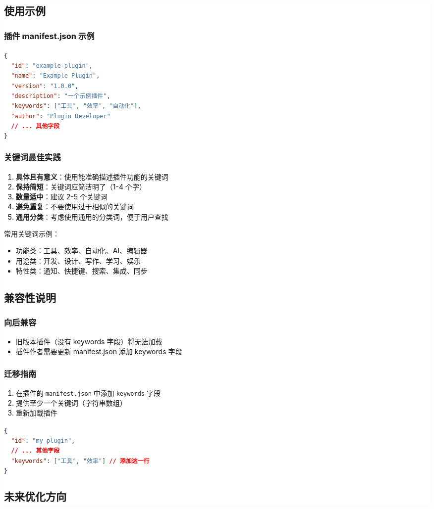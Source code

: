 ## 使用示例

### 插件 manifest.json 示例

```json
{
  "id": "example-plugin",
  "name": "Example Plugin",
  "version": "1.0.0",
  "description": "一个示例插件",
  "keywords": ["工具", "效率", "自动化"],
  "author": "Plugin Developer"
  // ... 其他字段
}
```

### 关键词最佳实践

1. **具体且有意义**：使用能准确描述插件功能的关键词
2. **保持简短**：关键词应简洁明了（1-4 个字）
3. **数量适中**：建议 2-5 个关键词
4. **避免重复**：不要使用过于相似的关键词
5. **通用分类**：考虑使用通用的分类词，便于用户查找

常用关键词示例：

- 功能类：工具、效率、自动化、AI、编辑器
- 用途类：开发、设计、写作、学习、娱乐
- 特性类：通知、快捷键、搜索、集成、同步

## 兼容性说明

### 向后兼容

- 旧版本插件（没有 keywords 字段）将无法加载
- 插件作者需要更新 manifest.json 添加 keywords 字段

### 迁移指南

1. 在插件的 `manifest.json` 中添加 `keywords` 字段
2. 提供至少一个关键词（字符串数组）
3. 重新加载插件

```json
{
  "id": "my-plugin",
  // ... 其他字段
  "keywords": ["工具", "效率"] // 添加这一行
}
```

## 未来优化方向
